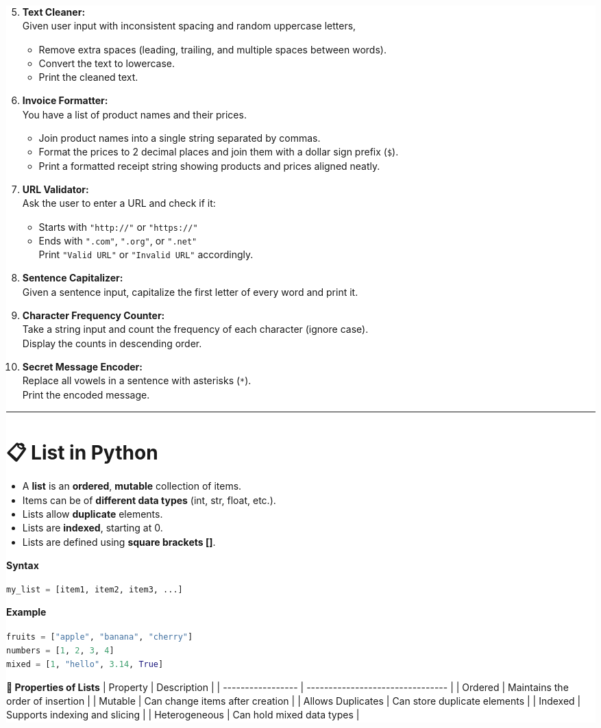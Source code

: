 5. **Text Cleaner:**  
   Given user input with inconsistent spacing and random uppercase letters,  
   - Remove extra spaces (leading, trailing, and multiple spaces between words).  
   - Convert the text to lowercase.  
   - Print the cleaned text.

6. **Invoice Formatter:**  
   You have a list of product names and their prices.  
   - Join product names into a single string separated by commas.  
   - Format the prices to 2 decimal places and join them with a dollar sign prefix (`$`).  
   - Print a formatted receipt string showing products and prices aligned neatly.

7. **URL Validator:**  
   Ask the user to enter a URL and check if it:  
   - Starts with `"http://"` or `"https://"`  
   - Ends with `".com"`, `".org"`, or `".net"`  
   Print `"Valid URL"` or `"Invalid URL"` accordingly.

8. **Sentence Capitalizer:**  
   Given a sentence input, capitalize the first letter of every word and print it.

9. **Character Frequency Counter:**  
   Take a string input and count the frequency of each character (ignore case).  
   Display the counts in descending order.

10. **Secret Message Encoder:**  
    Replace all vowels in a sentence with asterisks (`*`).  
    Print the encoded message.

---

# 📋 List in Python
- A **list** is an **ordered**, **mutable** collection of items.
- Items can be of **different data types** (int, str, float, etc.).
- Lists allow **duplicate** elements.
- Lists are **indexed**, starting at 0.
- Lists are defined using **square brackets []**.

**Syntax**
```python
my_list = [item1, item2, item3, ...]
```
**Example**
```python
fruits = ["apple", "banana", "cherry"]
numbers = [1, 2, 3, 4]
mixed = [1, "hello", 3.14, True]
```

**🔑 Properties of Lists**
| Property          | Description                      |
| ----------------- | -------------------------------- |
| Ordered           | Maintains the order of insertion |
| Mutable           | Can change items after creation  |
| Allows Duplicates | Can store duplicate elements     |
| Indexed           | Supports indexing and slicing    |
| Heterogeneous     | Can hold mixed data types        |

